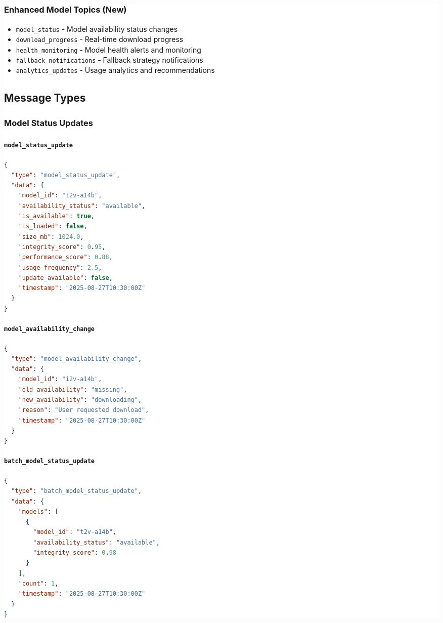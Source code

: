### Enhanced Model Topics (New)

- `model_status` - Model availability status changes
- `download_progress` - Real-time download progress
- `health_monitoring` - Model health alerts and monitoring
- `fallback_notifications` - Fallback strategy notifications
- `analytics_updates` - Usage analytics and recommendations

## Message Types

### Model Status Updates

#### `model_status_update`

```json
{
  "type": "model_status_update",
  "data": {
    "model_id": "t2v-a14b",
    "availability_status": "available",
    "is_available": true,
    "is_loaded": false,
    "size_mb": 1024.0,
    "integrity_score": 0.95,
    "performance_score": 0.88,
    "usage_frequency": 2.5,
    "update_available": false,
    "timestamp": "2025-08-27T10:30:00Z"
  }
}
```

#### `model_availability_change`

```json
{
  "type": "model_availability_change",
  "data": {
    "model_id": "i2v-a14b",
    "old_availability": "missing",
    "new_availability": "downloading",
    "reason": "User requested download",
    "timestamp": "2025-08-27T10:30:00Z"
  }
}
```

#### `batch_model_status_update`

```json
{
  "type": "batch_model_status_update",
  "data": {
    "models": [
      {
        "model_id": "t2v-a14b",
        "availability_status": "available",
        "integrity_score": 0.98
      }
    ],
    "count": 1,
    "timestamp": "2025-08-27T10:30:00Z"
  }
}
```

